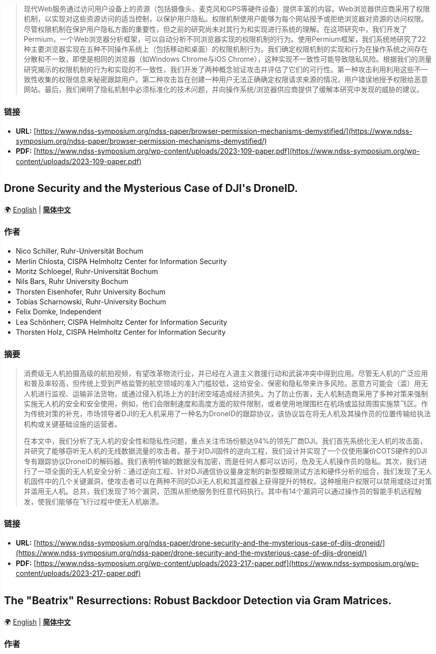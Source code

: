 > 现代Web服务通过访问用户设备上的资源（包括摄像头、麦克风和GPS等硬件设备）提供丰富的内容。Web浏览器供应商采用了权限机制，以实现对这些资源访问的适当控制，以保护用户隐私。权限机制使用户能够为每个网站授予或拒绝浏览器对资源的访问权限。尽管权限机制在保护用户隐私方面的重要性，但之前的研究尚未对其行为和实现进行系统的理解。在这项研究中，我们开发了Permium，一个Web浏览器分析框架，可以自动分析不同浏览器实现的权限机制的行为。使用Permium框架，我们系统地研究了22种主要浏览器实现在五种不同操作系统上（包括移动和桌面）的权限机制行为。我们确定权限机制的实现和行为在操作系统之间存在分散和不一致，即使是相同的浏览器（如Windows Chrome与iOS Chrome），这种实现不一致性可能导致隐私风险。根据我们的测量研究揭示的权限机制的行为和实现的不一致性，我们开发了两种概念验证攻击并评估了它们的可行性。第一种攻击利用利用这些不一致性收集的权限信息来秘密跟踪用户。第二种攻击旨在创建一种用户无法正确确定权限请求来源的情况，用户错误地授予权限给恶意网站。最后，我们阐明了隐私机制中必须标准化的技术问题，并向操作系统/浏览器供应商提供了缓解本研究中发现的威胁的建议。

### 链接
- **URL:** [https://www.ndss-symposium.org/ndss-paper/browser-permission-mechanisms-demystified/](https://www.ndss-symposium.org/ndss-paper/browser-permission-mechanisms-demystified/)
- **PDF:** [https://www.ndss-symposium.org/wp-content/uploads/2023-109-paper.pdf](https://www.ndss-symposium.org/wp-content/uploads/2023-109-paper.pdf)
## Drone Security and the Mysterious Case of DJI's DroneID.
🌍 [English](../../../docs/en/Network%20and%20Distributed%20System%20Security%20Symposium/Network%20and%20Distributed%20System%20Security%20Symposium%202023.md#drone-security-and-the-mysterious-case-of-djis-droneid) | **[简体中文](../../../docs/zh-CN/Network%20and%20Distributed%20System%20Security%20Symposium/Network%20and%20Distributed%20System%20Security%20Symposium%202023.md#drone-security-and-the-mysterious-case-of-djis-droneid)**
### 作者
* Nico Schiller, Ruhr-Universität Bochum
* Merlin Chlosta, CISPA Helmholtz Center for Information Security
* Moritz Schloegel, Ruhr-Universität Bochum
* Nils Bars, Ruhr University Bochum
* Thorsten Eisenhofer, Ruhr University Bochum
* Tobias Scharnowski, Ruhr-University Bochum
* Felix Domke, Independent
* Lea Schönherr, CISPA Helmholtz Center for Information Security
* Thorsten Holz, CISPA Helmholtz Center for Information Security
### 摘要
> 消费级无人机拍摄高级的航拍视频，有望改革物流行业，并已经在人道主义救援行动和武装冲突中得到应用。尽管无人机的广泛应用和普及率较高，但传统上受到严格监管的航空领域的准入门槛较低，这给安全、保密和隐私带来许多风险。恶意方可能会（滥）用无人机进行监视、运输非法货物，或通过侵入机场上方的封闭空域造成经济损失。为了防止伤害，无人机制造商采用了多种对策来强制实施无人机的安全和安全使用，例如，他们会限制速度和高度方面的软件限制，或者使用地理围栏在机场或监狱周围实施禁飞区。作为传统对策的补充，市场领导者DJI的无人机采用了一种名为DroneID的跟踪协议，该协议旨在将无人机及其操作员的位置传输给执法机构或关键基础设施的运营者。
> 
> 
> 
> 
> 
> 
> 
> 在本文中，我们分析了无人机的安全性和隐私性问题，重点关注市场份额达94%的领先厂商DJI。我们首先系统化无人机的攻击面，并研究了能够窃听无人机的无线数据流量的攻击者。基于对DJI固件的逆向工程，我们设计并实现了一个仅使用廉价COTS硬件的DJI专有跟踪协议DroneID的解码器。我们表明传输的数据没有加密，而是任何人都可以访问，危及无人机操作员的隐私。其次，我们进行了一项全面的无人机安全分析：通过逆向工程、针对DJI通信协议量身定制的新型模糊测试方法和硬件分析的组合，我们发现了无人机固件中的几个关键漏洞，使攻击者可以在两种不同的DJI无人机和其遥控器上获得提升的特权。这种根用户权限可以禁用或绕过对策并滥用无人机。总共，我们发现了16个漏洞，范围从拒绝服务到任意代码执行。其中有14个漏洞可以通过操作员的智能手机远程触发，使我们能够在飞行过程中使无人机崩溃。

### 链接
- **URL:** [https://www.ndss-symposium.org/ndss-paper/drone-security-and-the-mysterious-case-of-djis-droneid/](https://www.ndss-symposium.org/ndss-paper/drone-security-and-the-mysterious-case-of-djis-droneid/)
- **PDF:** [https://www.ndss-symposium.org/wp-content/uploads/2023-217-paper.pdf](https://www.ndss-symposium.org/wp-content/uploads/2023-217-paper.pdf)
## The "Beatrix" Resurrections: Robust Backdoor Detection via Gram Matrices.
🌍 [English](../../../docs/en/Network%20and%20Distributed%20System%20Security%20Symposium/Network%20and%20Distributed%20System%20Security%20Symposium%202023.md#the-beatrix-resurrections-robust-backdoor-detection-via-gram-matrices) | **[简体中文](../../../docs/zh-CN/Network%20and%20Distributed%20System%20Security%20Symposium/Network%20and%20Distributed%20System%20Security%20Symposium%202023.md#the-beatrix-resurrections-robust-backdoor-detection-via-gram-matrices)**
### 作者